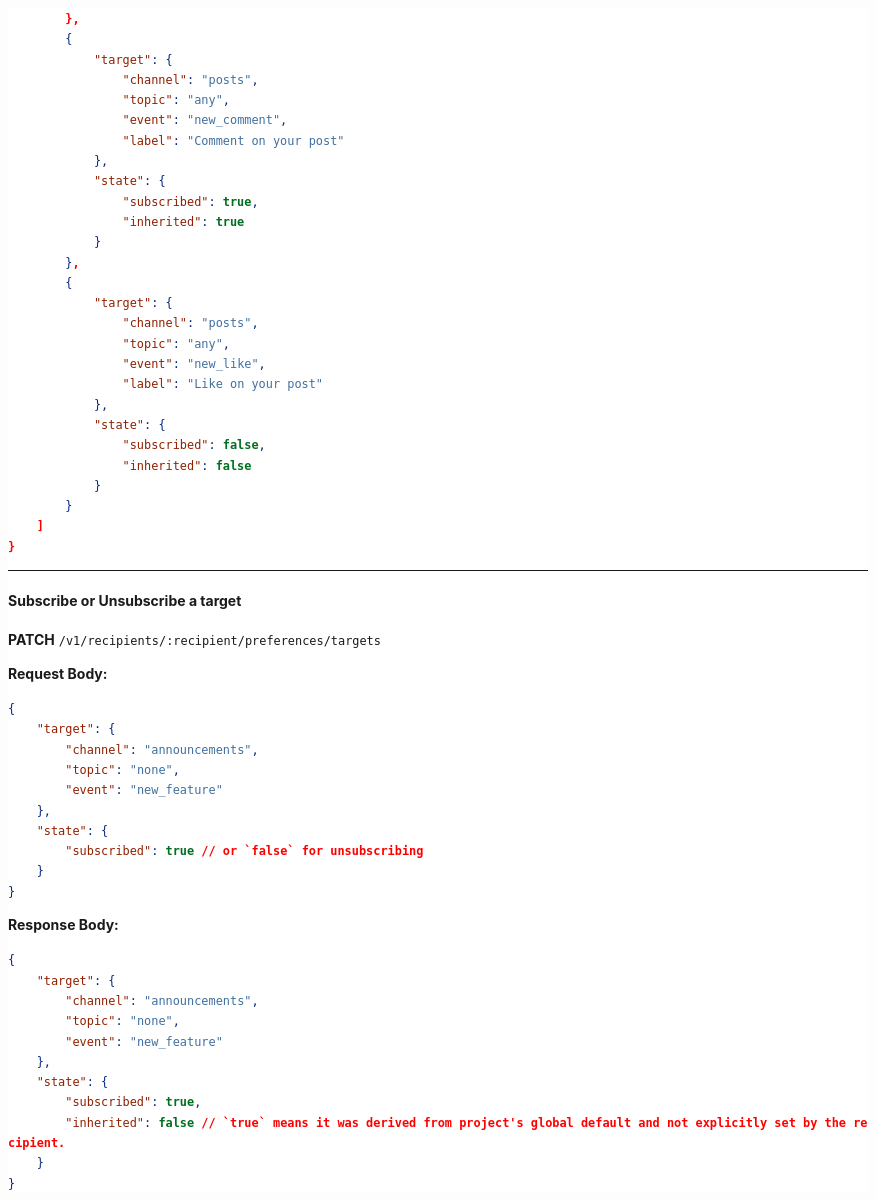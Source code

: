```json
        },
        {
            "target": {
                "channel": "posts",
                "topic": "any",
                "event": "new_comment",
                "label": "Comment on your post"
            },
            "state": {
                "subscribed": true,
                "inherited": true
            }
        },
        {
            "target": {
                "channel": "posts",
                "topic": "any",
                "event": "new_like",
                "label": "Like on your post"
            },
            "state": {
                "subscribed": false,
                "inherited": false
            }
        }
    ]
}
```

---

#### Subscribe or Unsubscribe a target

**PATCH** `/v1/recipients/:recipient/preferences/targets`

**Request Body:**

```json
{
    "target": {
        "channel": "announcements",
        "topic": "none",
        "event": "new_feature"
    },
    "state": {
        "subscribed": true // or `false` for unsubscribing
    }
}
```

**Response Body:**

```json
{
    "target": {
        "channel": "announcements",
        "topic": "none",
        "event": "new_feature"
    },
    "state": {
        "subscribed": true,
        "inherited": false // `true` means it was derived from project's global default and not explicitly set by the recipient.
    }
}
```
